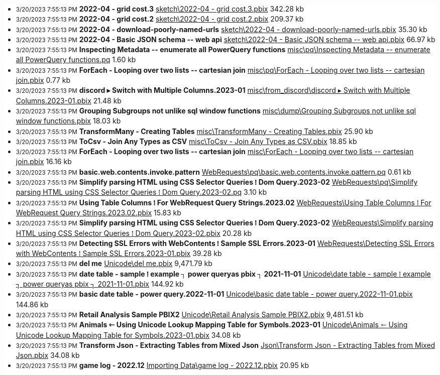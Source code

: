  - <small>3/20/2023 7:55:13 PM</small> <b>2022-04 - grid cost.3</b> [sketch\2022-04 - grid cost.3.pbix](sketch\2022-04%20-%20grid%20cost.3.pbix) 342.28 kb
 - <small>3/20/2023 7:55:13 PM</small> <b>2022-04 - grid cost.2</b> [sketch\2022-04 - grid cost.2.pbix](sketch\2022-04%20-%20grid%20cost.2.pbix) 209.37 kb
 - <small>3/20/2023 7:55:13 PM</small> <b>2022-04 - download-poorly-named-urls</b> [sketch\2022-04 - download-poorly-named-urls.pbix](sketch\2022-04%20-%20download-poorly-named-urls.pbix) 35.30 kb
 - <small>3/20/2023 7:55:13 PM</small> <b>2022-04 - Basic JSON schema -- web api</b> [sketch\2022-04 - Basic JSON schema -- web api.pbix](sketch\2022-04%20-%20Basic%20JSON%20schema%20--%20web%20api.pbix) 66.97 kb
 - <small>3/20/2023 7:55:13 PM</small> <b>Inspecting Metadata -- enumerate all PowerQuery functions</b> [misc\pq\Inspecting Metadata -- enumerate all PowerQuery functions.pq](misc\pq\Inspecting%20Metadata%20--%20enumerate%20all%20PowerQuery%20functions.pq) 1.60 kb
 - <small>3/20/2023 7:55:13 PM</small> <b>ForEach - Looping over two lists -- cartesian join</b> [misc\pq\ForEach - Looping over two lists -- cartesian join.pbix](misc\pq\ForEach%20-%20Looping%20over%20two%20lists%20--%20cartesian%20join.pbix) 0.77 kb
 - <small>3/20/2023 7:55:13 PM</small> <b>discord ▸ Switch with Multiple Columns.2023-01</b> [misc\from_discord\discord ▸ Switch with Multiple Columns.2023-01.pbix](misc\from_discord\discord%20▸%20Switch%20with%20Multiple%20Columns.2023-01.pbix) 21.48 kb
 - <small>3/20/2023 7:55:13 PM</small> <b>Grouping Subgroups not unlike sql window functions</b> [misc\dump\Grouping Subgroups not unlike sql window functions.pbix](misc\dump\Grouping%20Subgroups%20not%20unlike%20sql%20window%20functions.pbix) 18.03 kb
 - <small>3/20/2023 7:55:13 PM</small> <b>TransformMany - Creating Tables</b> [misc\TransformMany - Creating Tables.pbix](misc\TransformMany%20-%20Creating%20Tables.pbix) 25.90 kb
 - <small>3/20/2023 7:55:13 PM</small> <b>ToCsv - Join Any Types as CSV</b> [misc\ToCsv - Join Any Types as CSV.pbix](misc\ToCsv%20-%20Join%20Any%20Types%20as%20CSV.pbix) 18.85 kb
 - <small>3/20/2023 7:55:13 PM</small> <b>ForEach - Looping over two lists -- cartesian join</b> [misc\ForEach - Looping over two lists -- cartesian join.pbix](misc\ForEach%20-%20Looping%20over%20two%20lists%20--%20cartesian%20join.pbix) 16.16 kb
 - <small>3/20/2023 7:55:13 PM</small> <b>basic.web.contents.invoke.pattern</b> [WebRequests\pq\basic.web.contents.invoke.pattern.pq](WebRequests\pq\basic.web.contents.invoke.pattern.pq) 0.61 kb
 - <small>3/20/2023 7:55:13 PM</small> <b>Simplify parsing HTML using CSS Selector Queries ⁞ Dom Query.2023-02</b> [WebRequests\pq\Simplify parsing HTML using CSS Selector Queries ⁞ Dom Query.2023-02.pq](WebRequests\pq\Simplify%20parsing%20HTML%20using%20CSS%20Selector%20Queries%20⁞%20Dom%20Query.2023-02.pq) 3.10 kb
 - <small>3/20/2023 7:55:13 PM</small> <b>Using Table Columns ⁞ For WebRequest Query Strings.2023.02</b> [WebRequests\Using Table Columns ⁞ For WebRequest Query Strings.2023.02.pbix](WebRequests\Using%20Table%20Columns%20⁞%20For%20WebRequest%20Query%20Strings.2023.02.pbix) 15.83 kb
 - <small>3/20/2023 7:55:13 PM</small> <b>Simplify parsing HTML using CSS Selector Queries ⁞ Dom Query.2023-02</b> [WebRequests\Simplify parsing HTML using CSS Selector Queries ⁞ Dom Query.2023-02.pbix](WebRequests\Simplify%20parsing%20HTML%20using%20CSS%20Selector%20Queries%20⁞%20Dom%20Query.2023-02.pbix) 20.28 kb
 - <small>3/20/2023 7:55:13 PM</small> <b>Detecting SSL Errors with WebContents ⁞ Sample SSL Errors.2023-01</b> [WebRequests\Detecting SSL Errors with WebContents ⁞ Sample SSL Errors.2023-01.pbix](WebRequests\Detecting%20SSL%20Errors%20with%20WebContents%20⁞%20Sample%20SSL%20Errors.2023-01.pbix) 39.28 kb
 - <small>3/20/2023 7:55:13 PM</small> <b>del me</b> [Unicode\del me.pbix](Unicode\del%20me.pbix) 9,471.79 kb
 - <small>3/20/2023 7:55:13 PM</small> <b>date table - sample ⁞ example ┐ power queryas pbix ┐ 2021-11-01</b> [Unicode\date table - sample ⁞ example ┐ power queryas pbix ┐ 2021-11-01.pbix](Unicode\date%20table%20-%20sample%20⁞%20example%20┐%20power%20queryas%20pbix%20┐%202021-11-01.pbix) 144.92 kb
 - <small>3/20/2023 7:55:13 PM</small> <b>basic date table - power query.2022-11-01</b> [Unicode\basic date table - power query.2022-11-01.pbix](Unicode\basic%20date%20table%20-%20power%20query.2022-11-01.pbix) 144.86 kb
 - <small>3/20/2023 7:55:13 PM</small> <b>Retail Analysis Sample PBIX2</b> [Unicode\Retail Analysis Sample PBIX2.pbix](Unicode\Retail%20Analysis%20Sample%20PBIX2.pbix) 9,481.51 kb
 - <small>3/20/2023 7:55:13 PM</small> <b>Animals ⇽ Using Unicode Lookup Mapping Table for Symbols.2023-01</b> [Unicode\Animals ⇽ Using Unicode Lookup Mapping Table for Symbols.2023-01.pbix](Unicode\Animals%20⇽%20Using%20Unicode%20Lookup%20Mapping%20Table%20for%20Symbols.2023-01.pbix) 34.08 kb
 - <small>3/20/2023 7:55:13 PM</small> <b>Transform Json - Extracting Tables from Mixed Json</b> [Json\Transform Json - Extracting Tables from Mixed Json.pbix](Json\Transform%20Json%20-%20Extracting%20Tables%20from%20Mixed%20Json.pbix) 34.08 kb
 - <small>3/20/2023 7:55:13 PM</small> <b>game log - 2022.12</b> [Importing Data\game log - 2022.12.pbix](Importing%20Data\game%20log%20-%202022.12.pbix) 20.95 kb